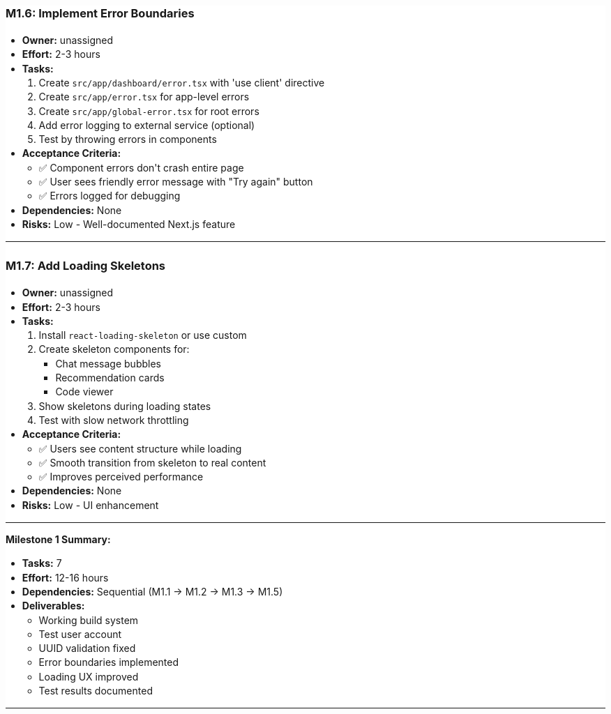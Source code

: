 
### M1.6: Implement Error Boundaries
- **Owner:** unassigned
- **Effort:** 2-3 hours
- **Tasks:**
  1. Create `src/app/dashboard/error.tsx` with 'use client' directive
  2. Create `src/app/error.tsx` for app-level errors
  3. Create `src/app/global-error.tsx` for root errors
  4. Add error logging to external service (optional)
  5. Test by throwing errors in components
- **Acceptance Criteria:**
  - ✅ Component errors don't crash entire page
  - ✅ User sees friendly error message with "Try again" button
  - ✅ Errors logged for debugging
- **Dependencies:** None
- **Risks:** Low - Well-documented Next.js feature

---

### M1.7: Add Loading Skeletons
- **Owner:** unassigned
- **Effort:** 2-3 hours
- **Tasks:**
  1. Install `react-loading-skeleton` or use custom
  2. Create skeleton components for:
     - Chat message bubbles
     - Recommendation cards
     - Code viewer
  3. Show skeletons during loading states
  4. Test with slow network throttling
- **Acceptance Criteria:**
  - ✅ Users see content structure while loading
  - ✅ Smooth transition from skeleton to real content
  - ✅ Improves perceived performance
- **Dependencies:** None
- **Risks:** Low - UI enhancement

---

**Milestone 1 Summary:**
- **Tasks:** 7
- **Effort:** 12-16 hours
- **Dependencies:** Sequential (M1.1 → M1.2 → M1.3 → M1.5)
- **Deliverables:**
  - Working build system
  - Test user account
  - UUID validation fixed
  - Error boundaries implemented
  - Loading UX improved
  - Test results documented

---

